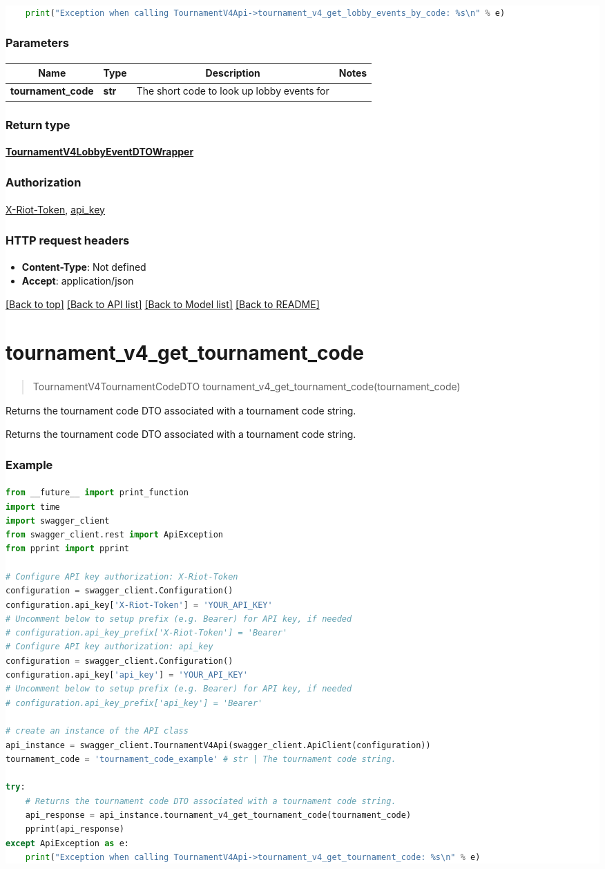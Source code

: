 ```python
    print("Exception when calling TournamentV4Api->tournament_v4_get_lobby_events_by_code: %s\n" % e)
```

### Parameters

Name | Type | Description  | Notes
------------- | ------------- | ------------- | -------------
 **tournament_code** | **str**| The short code to look up lobby events for | 

### Return type

[**TournamentV4LobbyEventDTOWrapper**](TournamentV4LobbyEventDTOWrapper.md)

### Authorization

[X-Riot-Token](../README.md#X-Riot-Token), [api_key](../README.md#api_key)

### HTTP request headers

 - **Content-Type**: Not defined
 - **Accept**: application/json

[[Back to top]](#) [[Back to API list]](../README.md#documentation-for-api-endpoints) [[Back to Model list]](../README.md#documentation-for-models) [[Back to README]](../README.md)

# **tournament_v4_get_tournament_code**
> TournamentV4TournamentCodeDTO tournament_v4_get_tournament_code(tournament_code)

Returns the tournament code DTO associated with a tournament code string.

Returns the tournament code DTO associated with a tournament code string.

### Example
```python
from __future__ import print_function
import time
import swagger_client
from swagger_client.rest import ApiException
from pprint import pprint

# Configure API key authorization: X-Riot-Token
configuration = swagger_client.Configuration()
configuration.api_key['X-Riot-Token'] = 'YOUR_API_KEY'
# Uncomment below to setup prefix (e.g. Bearer) for API key, if needed
# configuration.api_key_prefix['X-Riot-Token'] = 'Bearer'
# Configure API key authorization: api_key
configuration = swagger_client.Configuration()
configuration.api_key['api_key'] = 'YOUR_API_KEY'
# Uncomment below to setup prefix (e.g. Bearer) for API key, if needed
# configuration.api_key_prefix['api_key'] = 'Bearer'

# create an instance of the API class
api_instance = swagger_client.TournamentV4Api(swagger_client.ApiClient(configuration))
tournament_code = 'tournament_code_example' # str | The tournament code string.

try:
    # Returns the tournament code DTO associated with a tournament code string.
    api_response = api_instance.tournament_v4_get_tournament_code(tournament_code)
    pprint(api_response)
except ApiException as e:
    print("Exception when calling TournamentV4Api->tournament_v4_get_tournament_code: %s\n" % e)
```
